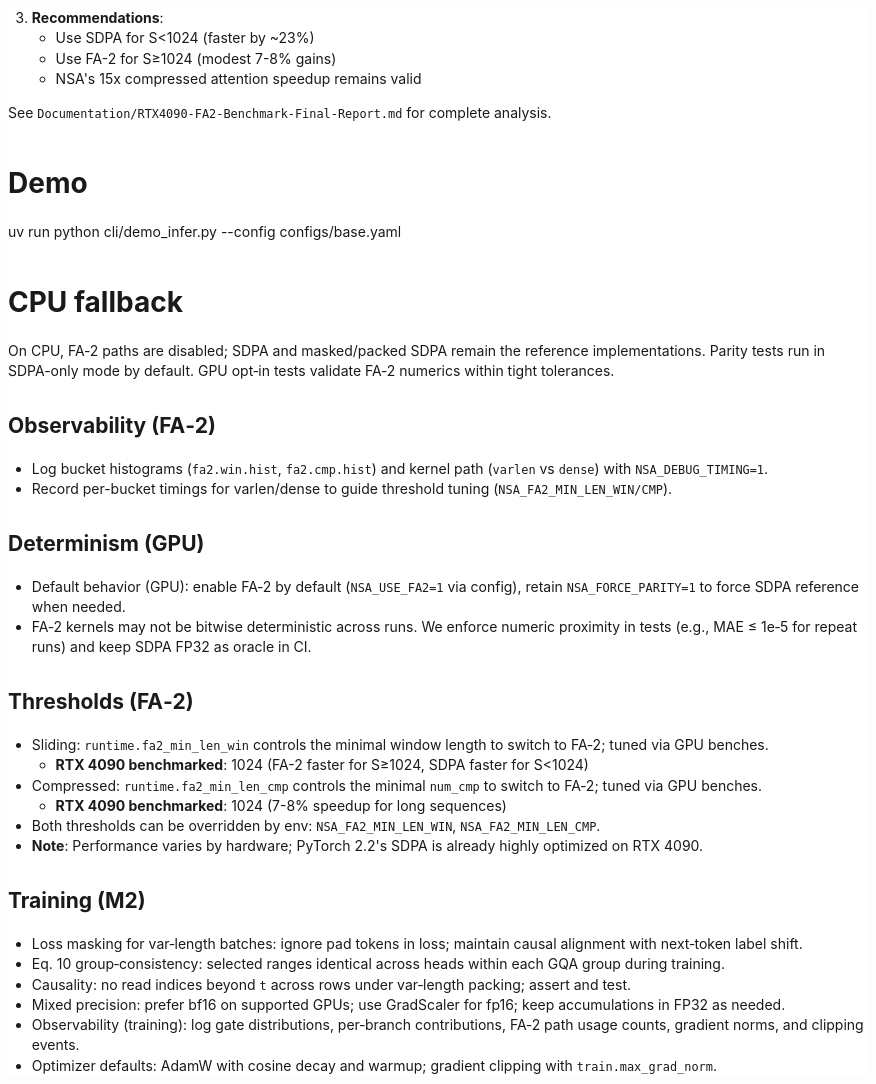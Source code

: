 3. **Recommendations**:
   - Use SDPA for S<1024 (faster by ~23%)
   - Use FA-2 for S≥1024 (modest 7-8% gains)
   - NSA's 15x compressed attention speedup remains valid

See `Documentation/RTX4090-FA2-Benchmark-Final-Report.md` for complete analysis.

# Demo
uv run python cli/demo_infer.py --config configs/base.yaml

# CPU fallback
On CPU, FA‑2 paths are disabled; SDPA and masked/packed SDPA remain the reference implementations. Parity tests run in SDPA-only mode by default. GPU opt‑in tests validate FA‑2 numerics within tight tolerances.

## Observability (FA‑2)
- Log bucket histograms (`fa2.win.hist`, `fa2.cmp.hist`) and kernel path (`varlen` vs `dense`) with `NSA_DEBUG_TIMING=1`.
- Record per-bucket timings for varlen/dense to guide threshold tuning (`NSA_FA2_MIN_LEN_WIN/CMP`).

## Determinism (GPU)
- Default behavior (GPU): enable FA‑2 by default (`NSA_USE_FA2=1` via config), retain `NSA_FORCE_PARITY=1` to force SDPA reference when needed.
- FA‑2 kernels may not be bitwise deterministic across runs. We enforce numeric proximity in tests (e.g., MAE ≤ 1e‑5 for repeat runs) and keep SDPA FP32 as oracle in CI.

## Thresholds (FA‑2)
- Sliding: `runtime.fa2_min_len_win` controls the minimal window length to switch to FA‑2; tuned via GPU benches.
  - **RTX 4090 benchmarked**: 1024 (FA-2 faster for S≥1024, SDPA faster for S<1024)
- Compressed: `runtime.fa2_min_len_cmp` controls the minimal `num_cmp` to switch to FA‑2; tuned via GPU benches.
  - **RTX 4090 benchmarked**: 1024 (7-8% speedup for long sequences)
- Both thresholds can be overridden by env: `NSA_FA2_MIN_LEN_WIN`, `NSA_FA2_MIN_LEN_CMP`.
- **Note**: Performance varies by hardware; PyTorch 2.2's SDPA is already highly optimized on RTX 4090.

## Training (M2)
- Loss masking for var‑length batches: ignore pad tokens in loss; maintain causal alignment with next‑token label shift.
- Eq. 10 group‑consistency: selected ranges identical across heads within each GQA group during training.
- Causality: no read indices beyond `t` across rows under var‑length packing; assert and test.
- Mixed precision: prefer bf16 on supported GPUs; use GradScaler for fp16; keep accumulations in FP32 as needed.
- Observability (training): log gate distributions, per‑branch contributions, FA‑2 path usage counts, gradient norms, and clipping events.
- Optimizer defaults: AdamW with cosine decay and warmup; gradient clipping with `train.max_grad_norm`.
